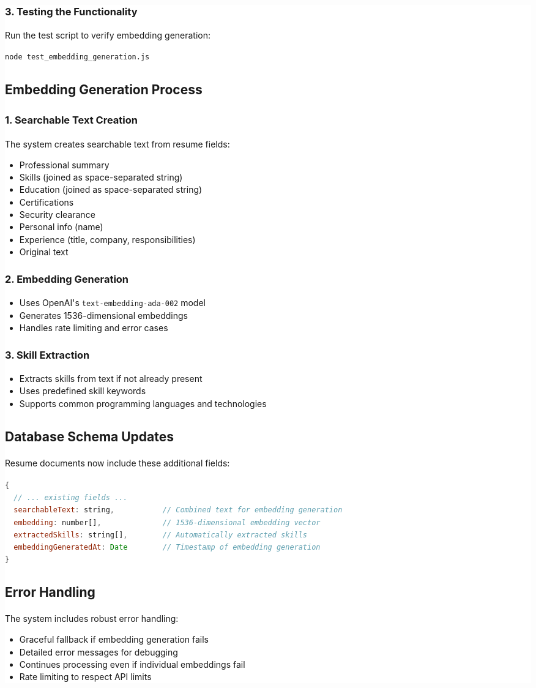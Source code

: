 ### 3. Testing the Functionality

Run the test script to verify embedding generation:
```bash
node test_embedding_generation.js
```

## Embedding Generation Process

### 1. Searchable Text Creation
The system creates searchable text from resume fields:
- Professional summary
- Skills (joined as space-separated string)
- Education (joined as space-separated string)
- Certifications
- Security clearance
- Personal info (name)
- Experience (title, company, responsibilities)
- Original text

### 2. Embedding Generation
- Uses OpenAI's `text-embedding-ada-002` model
- Generates 1536-dimensional embeddings
- Handles rate limiting and error cases

### 3. Skill Extraction
- Extracts skills from text if not already present
- Uses predefined skill keywords
- Supports common programming languages and technologies

## Database Schema Updates

Resume documents now include these additional fields:
```javascript
{
  // ... existing fields ...
  searchableText: string,           // Combined text for embedding generation
  embedding: number[],              // 1536-dimensional embedding vector
  extractedSkills: string[],        // Automatically extracted skills
  embeddingGeneratedAt: Date        // Timestamp of embedding generation
}
```

## Error Handling

The system includes robust error handling:
- Graceful fallback if embedding generation fails
- Detailed error messages for debugging
- Continues processing even if individual embeddings fail
- Rate limiting to respect API limits
